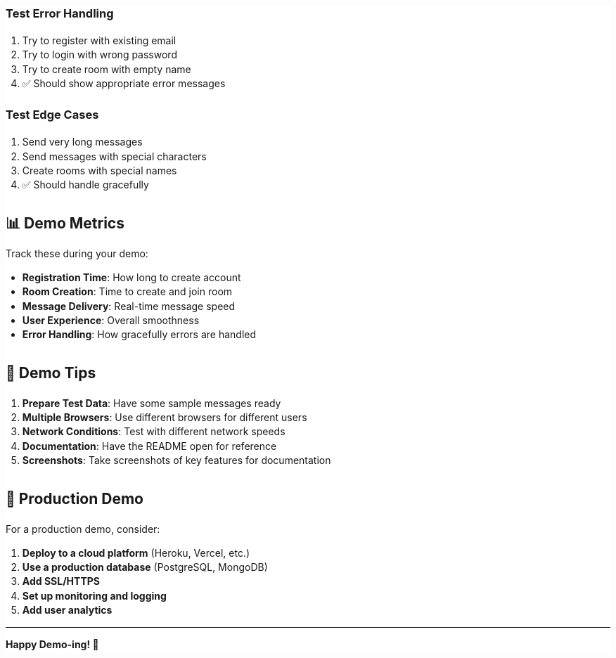 ### Test Error Handling
1. Try to register with existing email
2. Try to login with wrong password
3. Try to create room with empty name
4. ✅ Should show appropriate error messages

### Test Edge Cases
1. Send very long messages
2. Send messages with special characters
3. Create rooms with special names
4. ✅ Should handle gracefully

## 📊 Demo Metrics

Track these during your demo:
- **Registration Time**: How long to create account
- **Room Creation**: Time to create and join room
- **Message Delivery**: Real-time message speed
- **User Experience**: Overall smoothness
- **Error Handling**: How gracefully errors are handled

## 🎯 Demo Tips

1. **Prepare Test Data**: Have some sample messages ready
2. **Multiple Browsers**: Use different browsers for different users
3. **Network Conditions**: Test with different network speeds
4. **Documentation**: Have the README open for reference
5. **Screenshots**: Take screenshots of key features for documentation

## 🚀 Production Demo

For a production demo, consider:
1. **Deploy to a cloud platform** (Heroku, Vercel, etc.)
2. **Use a production database** (PostgreSQL, MongoDB)
3. **Add SSL/HTTPS**
4. **Set up monitoring and logging**
5. **Add user analytics**

---

**Happy Demo-ing! 🎉** 